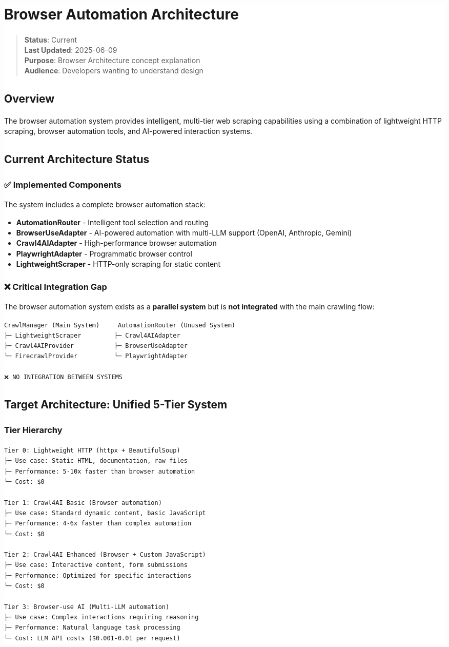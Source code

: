 # Browser Automation Architecture

> **Status**: Current  
> **Last Updated**: 2025-06-09  
> **Purpose**: Browser Architecture concept explanation  
> **Audience**: Developers wanting to understand design

## Overview

The browser automation system provides intelligent, multi-tier web scraping capabilities using a combination of lightweight HTTP scraping, browser automation tools, and AI-powered interaction systems.

## Current Architecture Status

### ✅ Implemented Components

The system includes a complete browser automation stack:

- **AutomationRouter** - Intelligent tool selection and routing
- **BrowserUseAdapter** - AI-powered automation with multi-LLM support (OpenAI, Anthropic, Gemini)
- **Crawl4AIAdapter** - High-performance browser automation
- **PlaywrightAdapter** - Programmatic browser control
- **LightweightScraper** - HTTP-only scraping for static content

### ❌ Critical Integration Gap

The browser automation system exists as a **parallel system** but is **not integrated** with the main crawling flow:

```
CrawlManager (Main System)     AutomationRouter (Unused System)
├─ LightweightScraper         ├─ Crawl4AIAdapter
├─ Crawl4AIProvider           ├─ BrowserUseAdapter  
└─ FirecrawlProvider          └─ PlaywrightAdapter

❌ NO INTEGRATION BETWEEN SYSTEMS
```

## Target Architecture: Unified 5-Tier System

### Tier Hierarchy

```
Tier 0: Lightweight HTTP (httpx + BeautifulSoup)
├─ Use case: Static HTML, documentation, raw files
├─ Performance: 5-10x faster than browser automation
└─ Cost: $0

Tier 1: Crawl4AI Basic (Browser automation)
├─ Use case: Standard dynamic content, basic JavaScript
├─ Performance: 4-6x faster than complex automation
└─ Cost: $0

Tier 2: Crawl4AI Enhanced (Browser + Custom JavaScript)
├─ Use case: Interactive content, form submissions
├─ Performance: Optimized for specific interactions
└─ Cost: $0

Tier 3: Browser-use AI (Multi-LLM automation)
├─ Use case: Complex interactions requiring reasoning
├─ Performance: Natural language task processing
└─ Cost: LLM API costs ($0.001-0.01 per request)
```